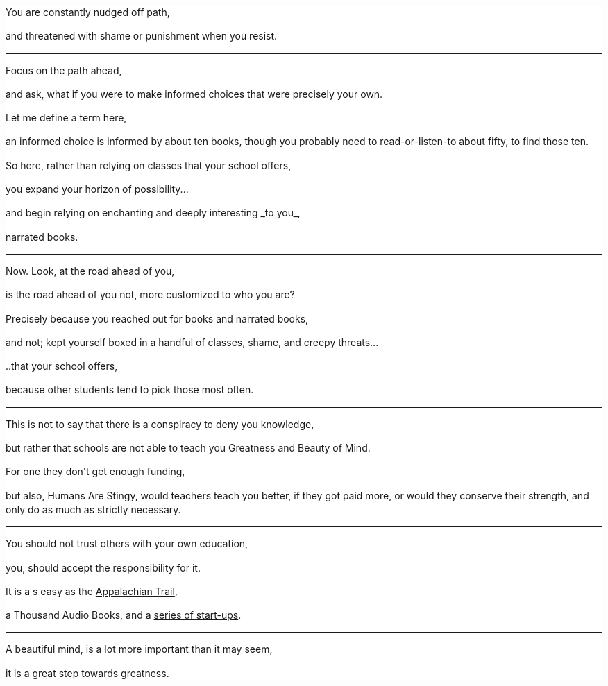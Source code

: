 You are constantly nudged off path,

and threatened with shame or punishment when you resist.

---

Focus on the path ahead,

and ask, what if you were to make informed choices that were precisely your own.

Let me define a term here,

an informed choice is informed by about ten books, though you probably need to read-or-listen-to about fifty, to find those ten.

So here, rather than relying on classes that your school offers,

you expand your horizon of possibility...

and begin relying on enchanting and deeply interesting \_to you\_,

narrated books.

---

Now. Look, at the road ahead of you,

is the road ahead of you not, more customized to who you are?

Precisely because you reached out for books and narrated books,

and not; kept yourself boxed in a handful of classes, shame, and creepy threats...

..that your school offers,

because other students tend to pick those most often.

---

This is not to say that there is a conspiracy to deny you knowledge,

but rather that schools are not able to teach you Greatness and Beauty of Mind.

For one they don't get enough funding,

but also, Humans Are Stingy, would teachers teach you better, if they got paid more, or would they conserve their strength, and only do as much as strictly necessary.

---

You should not trust others with your own education,

you, should accept the responsibility for it.

It is a s easy as the [Appalachian Trail](https://www.youtube.com/watch?v=hPSvdKTEZug),

a Thousand Audio Books, and a [series of start-ups](https://www.youtube.com/watch?v=ZoqgAy3h4OM).

---

A beautiful mind, is a lot more important than it may seem,

it is a great step towards greatness.
